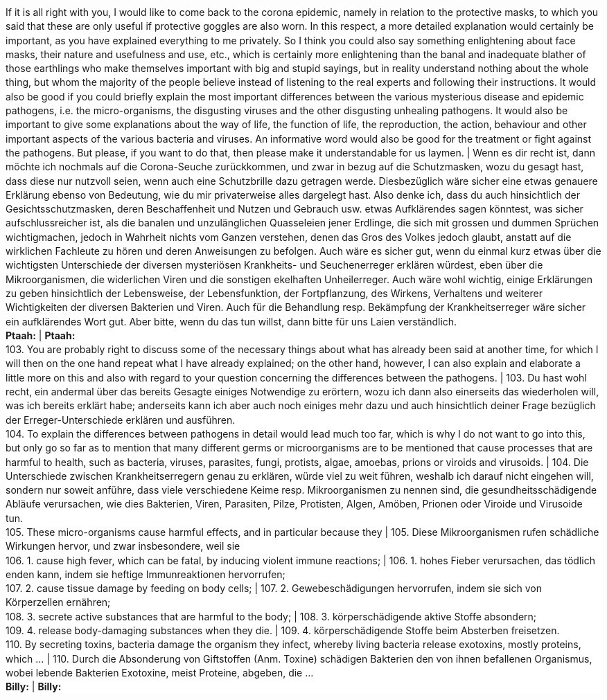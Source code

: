 If it is all right with you, I would like to come back to the corona epidemic, namely in relation to the protective masks, to which you said that these are only useful if protective goggles are also worn. In this respect, a more detailed explanation would certainly be important, as you have explained everything to me privately. So I think you could also say something enlightening about face masks, their nature and usefulness and use, etc., which is certainly more enlightening than the banal and inadequate blather of those earthlings who make themselves important with big and stupid sayings, but in reality understand nothing about the whole thing, but whom the majority of the people believe instead of listening to the real experts and following their instructions. It would also be good if you could briefly explain the most important differences between the various mysterious disease and epidemic pathogens, i.e. the micro-organisms, the disgusting viruses and the other disgusting unhealing pathogens. It would also be important to give some explanations about the way of life, the function of life, the reproduction, the action, behaviour and other important aspects of the various bacteria and viruses. An informative word would also be good for the treatment or fight against the pathogens. But please, if you want to do that, then please make it understandable for us laymen.  | Wenn es dir recht ist, dann möchte ich nochmals auf die Corona-Seuche zurückkommen, und zwar in bezug auf die Schutzmasken, wozu du gesagt hast, dass diese nur nutzvoll seien, wenn auch eine Schutzbrille dazu getragen werde. Diesbezüglich wäre sicher eine etwas genauere Erklärung ebenso von Bedeutung, wie du mir privaterweise alles dargelegt hast. Also denke ich, dass du auch hinsichtlich der Gesichtsschutzmasken, deren Beschaffenheit und Nutzen und Gebrauch usw. etwas Aufklärendes sagen könntest, was sicher aufschlussreicher ist, als die banalen und unzulänglichen Quasseleien jener Erdlinge, die sich mit grossen und dummen Sprüchen wichtigmachen, jedoch in Wahrheit nichts vom Ganzen verstehen, denen das Gros des Volkes jedoch glaubt, anstatt auf die wirklichen Fachleute zu hören und deren Anweisungen zu befolgen. Auch wäre es sicher gut, wenn du einmal kurz etwas über die wichtigsten Unterschiede der diversen mysteriösen Krankheits- und Seuchenerreger erklären würdest, eben über die Mikroorganismen, die widerlichen Viren und die sonstigen ekelhaften Unheilerreger. Auch wäre wohl wichtig, einige Erklärungen zu geben hinsichtlich der Lebensweise, der Lebensfunktion, der Fortpflanzung, des Wirkens, Verhaltens und weiterer Wichtigkeiten der diversen Bakterien und Viren. Auch für die Behandlung resp. Bekämpfung der Krankheitserreger wäre sicher ein aufklärendes Wort gut. Aber bitte, wenn du das tun willst, dann bitte für uns Laien verständlich.   
**Ptaah:** | **Ptaah:**  
103. You are probably right to discuss some of the necessary things about what has already been said at another time, for which I will then on the one hand repeat what I have already explained; on the other hand, however, I can also explain and elaborate a little more on this and also with regard to your question concerning the differences between the pathogens.  | 103. Du hast wohl recht, ein andermal über das bereits Gesagte einiges Notwendige zu erörtern, wozu ich dann also einerseits das wiederholen will, was ich bereits erklärt habe; anderseits kann ich aber auch noch einiges mehr dazu und auch hinsichtlich deiner Frage bezüglich der Erreger-Unterschiede erklären und ausführen.   
104. To explain the differences between pathogens in detail would lead much too far, which is why I do not want to go into this, but only go so far as to mention that many different germs or microorganisms are to be mentioned that cause processes that are harmful to health, such as bacteria, viruses, parasites, fungi, protists, algae, amoebas, prions or viroids and virusoids.  | 104. Die Unterschiede zwischen Krankheitserregern genau zu erklären, würde viel zu weit führen, weshalb ich darauf nicht eingehen will, sondern nur soweit anführe, dass viele verschiedene Keime resp. Mikroorganismen zu nennen sind, die gesundheitsschädigende Abläufe verursachen, wie dies Bakterien, Viren, Parasiten, Pilze, Protisten, Algen, Amöben, Prionen oder Viroide und Virusoide tun.   
105. These micro-organisms cause harmful effects, and in particular because they  | 105. Diese Mikroorganismen rufen schädliche Wirkungen hervor, und zwar insbesondere, weil sie   
106. 1. cause high fever, which can be fatal, by inducing violent immune reactions;  | 106. 1. hohes Fieber verursachen, das tödlich enden kann, indem sie heftige Immunreaktionen hervorrufen;   
107. 2. cause tissue damage by feeding on body cells;  | 107. 2. Gewebeschädigungen hervorrufen, indem sie sich von Körperzellen ernähren;   
108. 3. secrete active substances that are harmful to the body;  | 108. 3. körperschädigende aktive Stoffe absondern;   
109. 4. release body-damaging substances when they die.  | 109. 4. körperschädigende Stoffe beim Absterben freisetzen.   
110. By secreting toxins, bacteria damage the organism they infect, whereby living bacteria release exotoxins, mostly proteins, which …  | 110. Durch die Absonderung von Giftstoffen (Anm. Toxine) schädigen Bakterien den von ihnen befallenen Organismus, wobei lebende Bakterien Exotoxine, meist Proteine, abgeben, die …   
**Billy:** | **Billy:**  